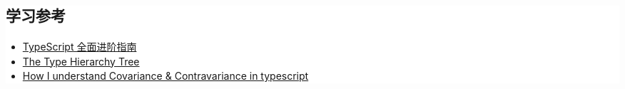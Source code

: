 ## 学习参考

- [TypeScript 全面进阶指南](https://juejin.cn/book/7086408430491172901)
- [The Type Hierarchy Tree](https://www.zhenghao.io/posts/type-hierarchy-tree#the-bottom-of-the-tree)
- [How I understand Covariance & Contravariance in typescript](https://dev.to/codeoz/how-i-understand-covariance-contravariance-in-typescript-2766)
